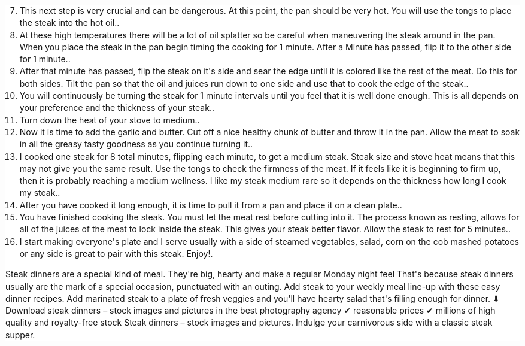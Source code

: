   7. This next step is very crucial and can be dangerous. At this point, the pan should be very hot. You will use the tongs to place the steak into the hot oil.. 
  8. At these high temperatures there will be a lot of oil splatter so be careful when maneuvering the steak around in the pan. When you place the steak in the pan begin timing the cooking for 1 minute. After a Minute has passed, flip it to the other side for 1 minute.. 
  9. After that minute has passed, flip the steak on it's side and sear the edge until it is colored like the rest of the meat. Do this for both sides. Tilt the pan so that the oil and juices run down to one side and use that to cook the edge of the steak.. 
 10. You will continuously be turning the steak for 1 minute intervals until you feel that it is well done enough. This is all depends on your preference and the thickness of your steak.. 
 11. Turn down the heat of your stove to medium.. 
 12. Now it is time to add the garlic and butter. Cut off a nice healthy chunk of butter and throw it in the pan. Allow the meat to soak in all the greasy tasty goodness as you continue turning it.. 
 13. I cooked one steak for 8 total minutes, flipping each minute, to get a medium steak. Steak size and stove heat means that this may not give you the same result. Use the tongs to check the firmness of the meat. If it feels like it is beginning to firm up, then it is probably reaching a medium wellness. I like my steak medium rare so it depends on the thickness how long I cook my steak.. 
 14. After you have cooked it long enough, it is time to pull it from a pan and place it on a clean plate.. 
 15. You have finished cooking the steak. You must let the meat rest before cutting into it. The process known as resting, allows for all of the juices of the meat to lock inside the steak. This gives your steak better flavor. Allow the steak to rest for 5 minutes.. 
 16. I start making everyone's plate and I serve usually with a side of steamed vegetables, salad, corn on the cob mashed potatoes or any side is great to pair with this steak. Enjoy!. 

Steak dinners are a special kind of meal. They're big, hearty and make a regular Monday night feel That's because steak dinners usually are the mark of a special occasion, punctuated with an outing. Add steak to your weekly meal line-up with these easy dinner recipes. Add marinated steak to a plate of fresh veggies and you'll have hearty salad that's filling enough for dinner. ⬇ Download steak dinners &#8211; stock images and pictures in the best photography agency ✔ reasonable prices ✔ millions of high quality and royalty-free stock Steak dinners &#8211; stock images and pictures. Indulge your carnivorous side with a classic steak supper.